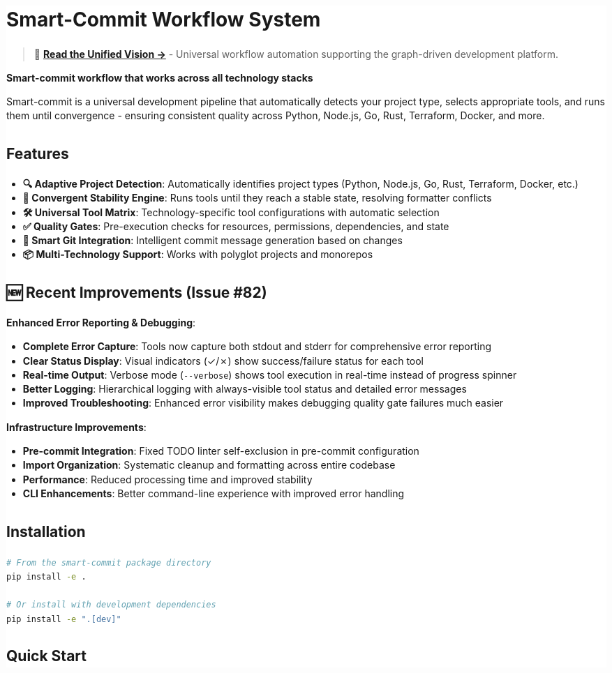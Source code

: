 # Smart-Commit Workflow System

> 📖 **[Read the Unified Vision →](../../docs/vision/SOLVE_UNIFIED_VISION.md)** - Universal workflow automation supporting the graph-driven development platform.

**Smart-commit workflow that works across all technology stacks**

Smart-commit is a universal development pipeline that automatically detects your project type, selects appropriate tools, and runs them until convergence - ensuring consistent quality across Python, Node.js, Go, Rust, Terraform, Docker, and more.

## Features

- **🔍 Adaptive Project Detection**: Automatically identifies project types (Python, Node.js, Go, Rust, Terraform, Docker, etc.)
- **🔄 Convergent Stability Engine**: Runs tools until they reach a stable state, resolving formatter conflicts
- **🛠️ Universal Tool Matrix**: Technology-specific tool configurations with automatic selection
- **✅ Quality Gates**: Pre-execution checks for resources, permissions, dependencies, and state
- **🎯 Smart Git Integration**: Intelligent commit message generation based on changes
- **📦 Multi-Technology Support**: Works with polyglot projects and monorepos

## 🆕 Recent Improvements (Issue #82)

**Enhanced Error Reporting & Debugging**:
- **Complete Error Capture**: Tools now capture both stdout and stderr for comprehensive error reporting
- **Clear Status Display**: Visual indicators (✓/✗) show success/failure status for each tool
- **Real-time Output**: Verbose mode (`--verbose`) shows tool execution in real-time instead of progress spinner
- **Better Logging**: Hierarchical logging with always-visible tool status and detailed error messages
- **Improved Troubleshooting**: Enhanced error visibility makes debugging quality gate failures much easier

**Infrastructure Improvements**:
- **Pre-commit Integration**: Fixed TODO linter self-exclusion in pre-commit configuration
- **Import Organization**: Systematic cleanup and formatting across entire codebase
- **Performance**: Reduced processing time and improved stability
- **CLI Enhancements**: Better command-line experience with improved error handling

## Installation

```bash
# From the smart-commit package directory
pip install -e .

# Or install with development dependencies
pip install -e ".[dev]"
```

## Quick Start
